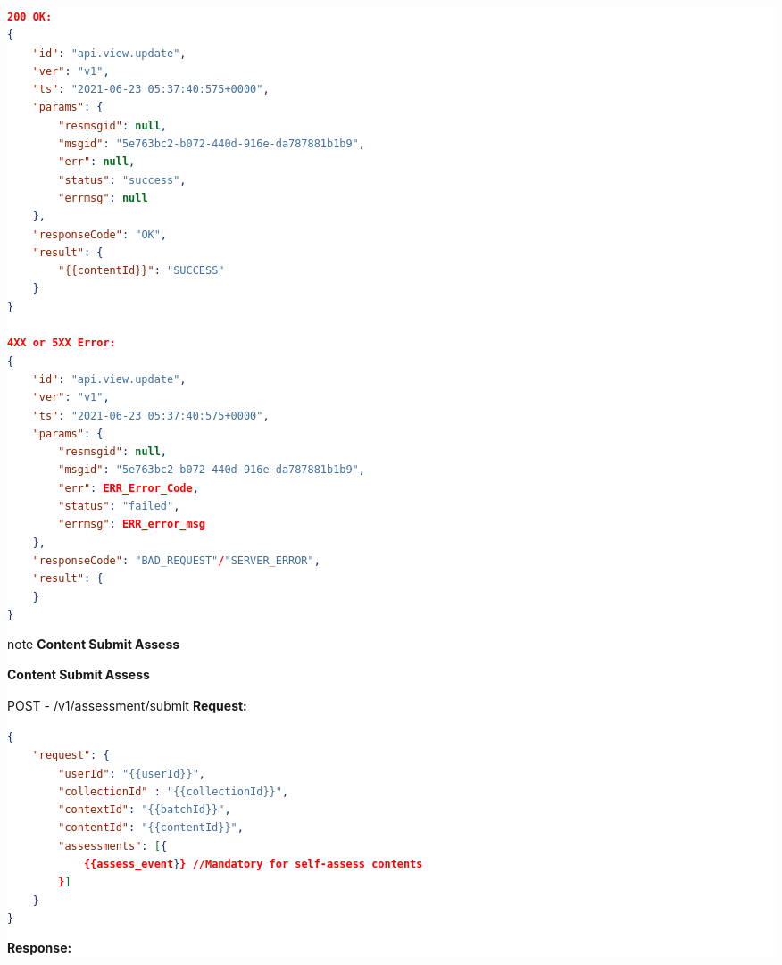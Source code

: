 
```json
200 OK:
{
    "id": "api.view.update",
    "ver": "v1",
    "ts": "2021-06-23 05:37:40:575+0000",
    "params": {
        "resmsgid": null,
        "msgid": "5e763bc2-b072-440d-916e-da787881b1b9",
        "err": null,
        "status": "success",
        "errmsg": null
    },
    "responseCode": "OK",
    "result": {
        "{{contentId}}": "SUCCESS"
    }
}

4XX or 5XX Error:
{
    "id": "api.view.update",
    "ver": "v1",
    "ts": "2021-06-23 05:37:40:575+0000",
    "params": {
        "resmsgid": null,
        "msgid": "5e763bc2-b072-440d-916e-da787881b1b9",
        "err": ERR_Error_Code,
        "status": "failed",
        "errmsg": ERR_error_msg
    },
    "responseCode": "BAD_REQUEST"/"SERVER_ERROR",
    "result": {
    }
}
```
note **Content Submit Assess** 

 **Content Submit Assess** 

POST - /v1/assessment/submit **Request:** 


```json
{
    "request": {
        "userId": "{{userId}}",
        "collectionId" : "{{collectionId}}",
        "contextId": "{{batchId}}",
        "contentId": "{{contentId}}",
        "assessments": [{
            {{assess_event}} //Mandatory for self-assess contents
        }]
    }
}
```
 **Response:** 
